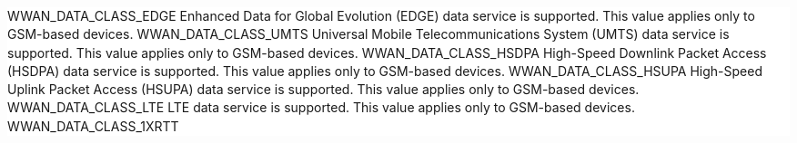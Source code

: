 </td>
</tr>
<tr>
<td>
WWAN_DATA_CLASS_EDGE

</td>
<td>
Enhanced Data for Global Evolution (EDGE) data service is supported. This value applies only to
        GSM-based devices.

</td>
</tr>
<tr>
<td>
WWAN_DATA_CLASS_UMTS

</td>
<td>
Universal Mobile Telecommunications System (UMTS) data service is supported. This value applies
        only to GSM-based devices.

</td>
</tr>
<tr>
<td>
WWAN_DATA_CLASS_HSDPA

</td>
<td>
High-Speed Downlink Packet Access (HSDPA) data service is supported. This value applies only to
        GSM-based devices.

</td>
</tr>
<tr>
<td>
WWAN_DATA_CLASS_HSUPA

</td>
<td>
High-Speed Uplink Packet Access (HSUPA) data service is supported. This value applies only to
        GSM-based devices.

</td>
</tr>
<tr>
<td>
WWAN_DATA_CLASS_LTE

</td>
<td>
LTE data service is supported. This value applies only to GSM-based devices.

</td>
</tr>
<tr>
<td>
WWAN_DATA_CLASS_1XRTT
